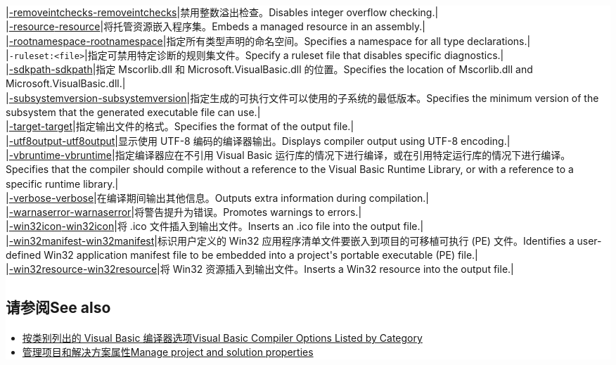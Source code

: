 |[<span data-ttu-id="a48e6-201">-removeintchecks</span><span class="sxs-lookup"><span data-stu-id="a48e6-201">-removeintchecks</span></span>](removeintchecks.md)|<span data-ttu-id="a48e6-202">禁用整数溢出检查。</span><span class="sxs-lookup"><span data-stu-id="a48e6-202">Disables integer overflow checking.</span></span>|  
|[<span data-ttu-id="a48e6-203">-resource</span><span class="sxs-lookup"><span data-stu-id="a48e6-203">-resource</span></span>](resource.md)|<span data-ttu-id="a48e6-204">将托管资源嵌入程序集。</span><span class="sxs-lookup"><span data-stu-id="a48e6-204">Embeds a managed resource in an assembly.</span></span>|  
|[<span data-ttu-id="a48e6-205">-rootnamespace</span><span class="sxs-lookup"><span data-stu-id="a48e6-205">-rootnamespace</span></span>](rootnamespace.md)|<span data-ttu-id="a48e6-206">指定所有类型声明的命名空间。</span><span class="sxs-lookup"><span data-stu-id="a48e6-206">Specifies a namespace for all type declarations.</span></span>|  
|`-ruleset:<file>`|<span data-ttu-id="a48e6-207">指定可禁用特定诊断的规则集文件。</span><span class="sxs-lookup"><span data-stu-id="a48e6-207">Specify a ruleset file that disables specific diagnostics.</span></span>|  
|[<span data-ttu-id="a48e6-208">-sdkpath</span><span class="sxs-lookup"><span data-stu-id="a48e6-208">-sdkpath</span></span>](sdkpath.md)|<span data-ttu-id="a48e6-209">指定 Mscorlib.dll 和 Microsoft.VisualBasic.dll 的位置。</span><span class="sxs-lookup"><span data-stu-id="a48e6-209">Specifies the location of Mscorlib.dll and Microsoft.VisualBasic.dll.</span></span>|  
|[<span data-ttu-id="a48e6-210">-subsystemversion</span><span class="sxs-lookup"><span data-stu-id="a48e6-210">-subsystemversion</span></span>](subsystemversion.md)|<span data-ttu-id="a48e6-211">指定生成的可执行文件可以使用的子系统的最低版本。</span><span class="sxs-lookup"><span data-stu-id="a48e6-211">Specifies the minimum version of the subsystem that the generated executable file can use.</span></span>|  
|[<span data-ttu-id="a48e6-212">-target</span><span class="sxs-lookup"><span data-stu-id="a48e6-212">-target</span></span>](target.md)|<span data-ttu-id="a48e6-213">指定输出文件的格式。</span><span class="sxs-lookup"><span data-stu-id="a48e6-213">Specifies the format of the output file.</span></span>|  
|[<span data-ttu-id="a48e6-214">-utf8output</span><span class="sxs-lookup"><span data-stu-id="a48e6-214">-utf8output</span></span>](utf8output.md)|<span data-ttu-id="a48e6-215">显示使用 UTF-8 编码的编译器输出。</span><span class="sxs-lookup"><span data-stu-id="a48e6-215">Displays compiler output using UTF-8 encoding.</span></span>|  
|[<span data-ttu-id="a48e6-216">-vbruntime</span><span class="sxs-lookup"><span data-stu-id="a48e6-216">-vbruntime</span></span>](vbruntime.md)|<span data-ttu-id="a48e6-217">指定编译器应在不引用 Visual Basic 运行库的情况下进行编译，或在引用特定运行库的情况下进行编译。</span><span class="sxs-lookup"><span data-stu-id="a48e6-217">Specifies that the compiler should compile without a reference to the Visual Basic Runtime Library, or with a reference to a specific runtime library.</span></span>|  
|[<span data-ttu-id="a48e6-218">-verbose</span><span class="sxs-lookup"><span data-stu-id="a48e6-218">-verbose</span></span>](verbose.md)|<span data-ttu-id="a48e6-219">在编译期间输出其他信息。</span><span class="sxs-lookup"><span data-stu-id="a48e6-219">Outputs extra information during compilation.</span></span>|  
|[<span data-ttu-id="a48e6-220">-warnaserror</span><span class="sxs-lookup"><span data-stu-id="a48e6-220">-warnaserror</span></span>](warnaserror.md)|<span data-ttu-id="a48e6-221">将警告提升为错误。</span><span class="sxs-lookup"><span data-stu-id="a48e6-221">Promotes warnings to errors.</span></span>|  
|[<span data-ttu-id="a48e6-222">-win32icon</span><span class="sxs-lookup"><span data-stu-id="a48e6-222">-win32icon</span></span>](win32icon.md)|<span data-ttu-id="a48e6-223">将 .ico 文件插入到输出文件。</span><span class="sxs-lookup"><span data-stu-id="a48e6-223">Inserts an .ico file into the output file.</span></span>|  
|[<span data-ttu-id="a48e6-224">-win32manifest</span><span class="sxs-lookup"><span data-stu-id="a48e6-224">-win32manifest</span></span>](win32manifest.md)|<span data-ttu-id="a48e6-225">标识用户定义的 Win32 应用程序清单文件要嵌入到项目的可移植可执行 (PE) 文件。</span><span class="sxs-lookup"><span data-stu-id="a48e6-225">Identifies a user-defined Win32 application manifest file to be embedded into a project's portable executable (PE) file.</span></span>|  
|[<span data-ttu-id="a48e6-226">-win32resource</span><span class="sxs-lookup"><span data-stu-id="a48e6-226">-win32resource</span></span>](win32resource.md)|<span data-ttu-id="a48e6-227">将 Win32 资源插入到输出文件。</span><span class="sxs-lookup"><span data-stu-id="a48e6-227">Inserts a Win32 resource into the output file.</span></span>|  
  
## <a name="see-also"></a><span data-ttu-id="a48e6-228">请参阅</span><span class="sxs-lookup"><span data-stu-id="a48e6-228">See also</span></span>

- [<span data-ttu-id="a48e6-229">按类别列出的 Visual Basic 编译器选项</span><span class="sxs-lookup"><span data-stu-id="a48e6-229">Visual Basic Compiler Options Listed by Category</span></span>](compiler-options-listed-by-category.md)
- [<span data-ttu-id="a48e6-230">管理项目和解决方案属性</span><span class="sxs-lookup"><span data-stu-id="a48e6-230">Manage project and solution properties</span></span>](/visualstudio/ide/managing-project-and-solution-properties)
